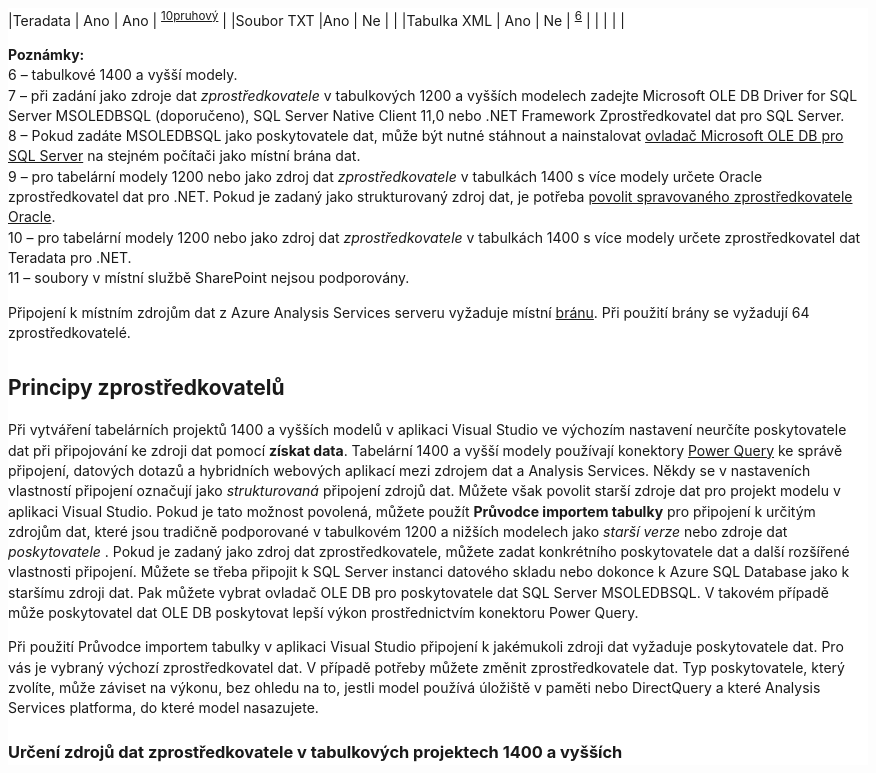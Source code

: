 |Teradata | Ano  | Ano  | <sup>[10pruhový](#teradata)</sup> |
|Soubor TXT  |Ano | Ne |  |
|Tabulka XML    |  Ano | Ne | <sup>[6](#tab1400b)</sup> |
| | | |

**Poznámky:**  
<a name="tab1400b">6</a> – tabulkové 1400 a vyšší modely.  
<a name="sqlim">7</a> – při zadání jako zdroje dat *zprostředkovatele* v tabulkových 1200 a vyšších modelech zadejte Microsoft OLE DB Driver for SQL Server MSOLEDBSQL (doporučeno), SQL Server Native Client 11,0 nebo .NET Framework Zprostředkovatel dat pro SQL Server.  
<a name="instgw">8</a> – Pokud zadáte MSOLEDBSQL jako poskytovatele dat, může být nutné stáhnout a nainstalovat [ovladač Microsoft OLE DB pro SQL Server](/sql/connect/oledb/oledb-driver-for-sql-server) na stejném počítači jako místní brána dat.  
<a name="oracle">9</a> – pro tabelární modely 1200 nebo jako zdroj dat *zprostředkovatele* v tabulkách 1400 s více modely určete Oracle zprostředkovatel dat pro .NET. Pokud je zadaný jako strukturovaný zdroj dat, je potřeba [povolit spravovaného zprostředkovatele Oracle](#enable-oracle-managed-provider).   
<a name="teradata">10</a> – pro tabelární modely 1200 nebo jako zdroj dat *zprostředkovatele* v tabulkách 1400 s více modely určete zprostředkovatel dat Teradata pro .NET.  
<a name="filesSP">11</a> – soubory v místní službě SharePoint nejsou podporovány.

Připojení k místním zdrojům dat z Azure Analysis Services serveru vyžaduje místní [bránu](analysis-services-gateway.md). Při použití brány se vyžadují 64 zprostředkovatelé.

## <a name="understanding-providers"></a>Principy zprostředkovatelů

Při vytváření tabelárních projektů 1400 a vyšších modelů v aplikaci Visual Studio ve výchozím nastavení neurčíte poskytovatele dat při připojování ke zdroji dat pomocí **získat data**. Tabelární 1400 a vyšší modely používají konektory [Power Query](/power-query/power-query-what-is-power-query) ke správě připojení, datových dotazů a hybridních webových aplikací mezi zdrojem dat a Analysis Services. Někdy se v nastaveních vlastností připojení označují jako *strukturovaná* připojení zdrojů dat. Můžete však povolit starší zdroje dat pro projekt modelu v aplikaci Visual Studio. Pokud je tato možnost povolená, můžete použít **Průvodce importem tabulky** pro připojení k určitým zdrojům dat, které jsou tradičně podporované v tabulkovém 1200 a nižších modelech jako *starší verze* nebo zdroje dat *poskytovatele* . Pokud je zadaný jako zdroj dat zprostředkovatele, můžete zadat konkrétního poskytovatele dat a další rozšířené vlastnosti připojení. Můžete se třeba připojit k SQL Server instanci datového skladu nebo dokonce k Azure SQL Database jako k staršímu zdroji dat. Pak můžete vybrat ovladač OLE DB pro poskytovatele dat SQL Server MSOLEDBSQL. V takovém případě může poskytovatel dat OLE DB poskytovat lepší výkon prostřednictvím konektoru Power Query. 

Při použití Průvodce importem tabulky v aplikaci Visual Studio připojení k jakémukoli zdroji dat vyžaduje poskytovatele dat. Pro vás je vybraný výchozí zprostředkovatel dat. V případě potřeby můžete změnit zprostředkovatele dat. Typ poskytovatele, který zvolíte, může záviset na výkonu, bez ohledu na to, jestli model používá úložiště v paměti nebo DirectQuery a které Analysis Services platforma, do které model nasazujete.

### <a name="specify-provider-data-sources-in-tabular-1400-and-higher-model-projects"></a>Určení zdrojů dat zprostředkovatele v tabulkových projektech 1400 a vyšších
